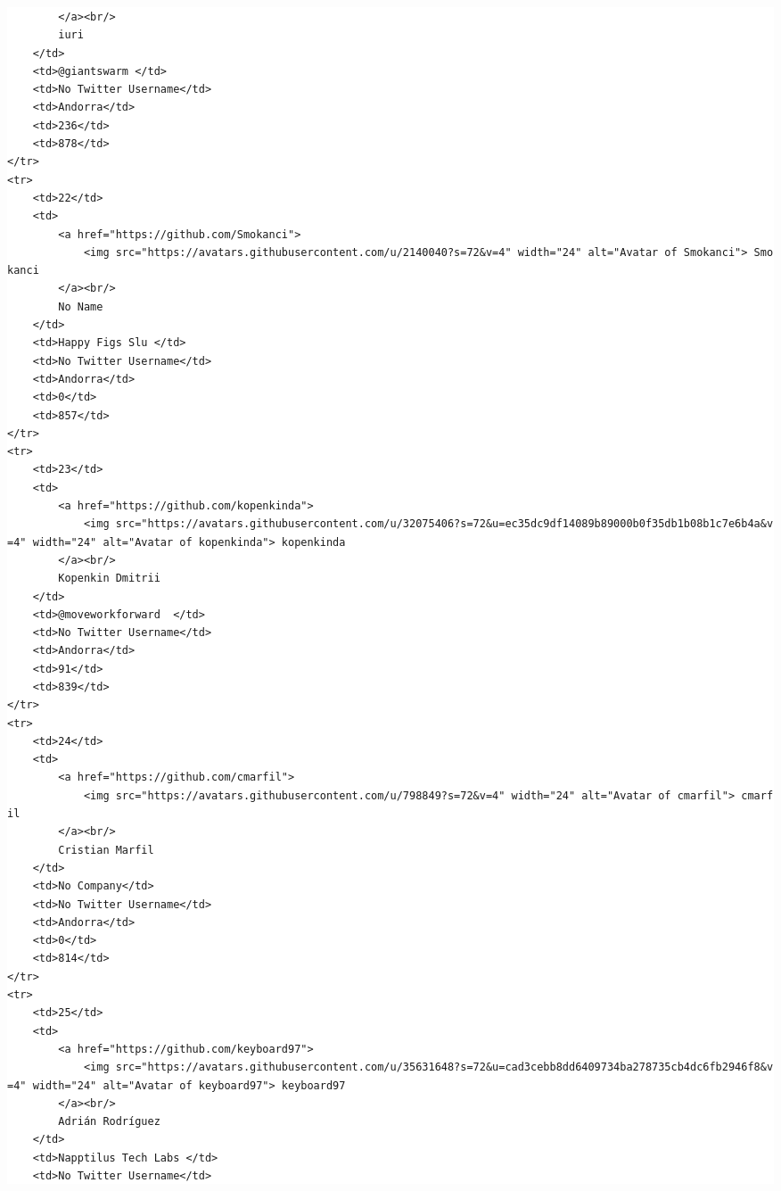 			</a><br/>
			iuri
		</td>
		<td>@giantswarm </td>
		<td>No Twitter Username</td>
		<td>Andorra</td>
		<td>236</td>
		<td>878</td>
	</tr>
	<tr>
		<td>22</td>
		<td>
			<a href="https://github.com/Smokanci">
				<img src="https://avatars.githubusercontent.com/u/2140040?s=72&v=4" width="24" alt="Avatar of Smokanci"> Smokanci
			</a><br/>
			No Name
		</td>
		<td>Happy Figs Slu </td>
		<td>No Twitter Username</td>
		<td>Andorra</td>
		<td>0</td>
		<td>857</td>
	</tr>
	<tr>
		<td>23</td>
		<td>
			<a href="https://github.com/kopenkinda">
				<img src="https://avatars.githubusercontent.com/u/32075406?s=72&u=ec35dc9df14089b89000b0f35db1b08b1c7e6b4a&v=4" width="24" alt="Avatar of kopenkinda"> kopenkinda
			</a><br/>
			Kopenkin Dmitrii
		</td>
		<td>@moveworkforward  </td>
		<td>No Twitter Username</td>
		<td>Andorra</td>
		<td>91</td>
		<td>839</td>
	</tr>
	<tr>
		<td>24</td>
		<td>
			<a href="https://github.com/cmarfil">
				<img src="https://avatars.githubusercontent.com/u/798849?s=72&v=4" width="24" alt="Avatar of cmarfil"> cmarfil
			</a><br/>
			Cristian Marfil
		</td>
		<td>No Company</td>
		<td>No Twitter Username</td>
		<td>Andorra</td>
		<td>0</td>
		<td>814</td>
	</tr>
	<tr>
		<td>25</td>
		<td>
			<a href="https://github.com/keyboard97">
				<img src="https://avatars.githubusercontent.com/u/35631648?s=72&u=cad3cebb8dd6409734ba278735cb4dc6fb2946f8&v=4" width="24" alt="Avatar of keyboard97"> keyboard97
			</a><br/>
			Adrián Rodríguez
		</td>
		<td>Napptilus Tech Labs </td>
		<td>No Twitter Username</td>
